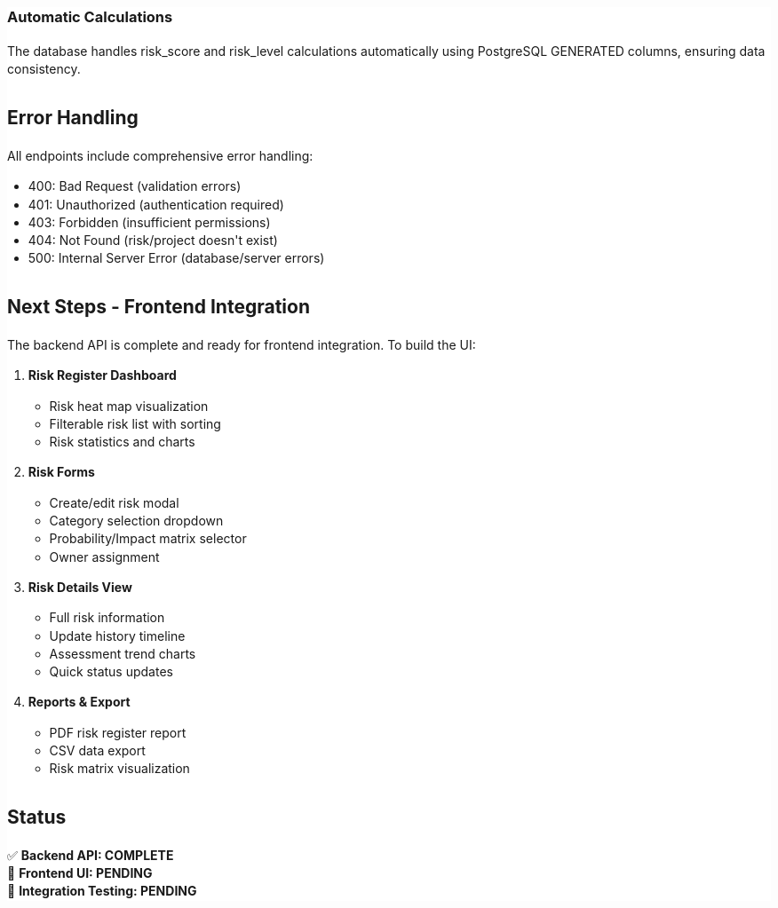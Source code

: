 ### Automatic Calculations
The database handles risk_score and risk_level calculations automatically using PostgreSQL GENERATED columns, ensuring data consistency.

## Error Handling

All endpoints include comprehensive error handling:
- 400: Bad Request (validation errors)
- 401: Unauthorized (authentication required)
- 403: Forbidden (insufficient permissions)
- 404: Not Found (risk/project doesn't exist)
- 500: Internal Server Error (database/server errors)

## Next Steps - Frontend Integration

The backend API is complete and ready for frontend integration. To build the UI:

1. **Risk Register Dashboard**
   - Risk heat map visualization
   - Filterable risk list with sorting
   - Risk statistics and charts

2. **Risk Forms**
   - Create/edit risk modal
   - Category selection dropdown
   - Probability/Impact matrix selector
   - Owner assignment

3. **Risk Details View**
   - Full risk information
   - Update history timeline
   - Assessment trend charts
   - Quick status updates

4. **Reports & Export**
   - PDF risk register report
   - CSV data export
   - Risk matrix visualization

## Status
✅ **Backend API: COMPLETE**  
🔄 **Frontend UI: PENDING**  
🔄 **Integration Testing: PENDING**

